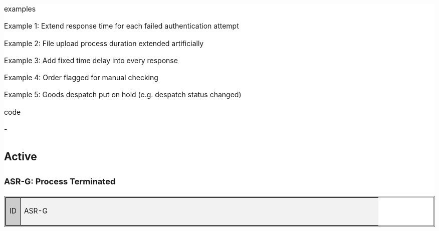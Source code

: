 examples

</td>

<td style="background-color:#F2F2F2;table-layout:fixed;width:700px;" >

Example 1: Extend response time for each failed authentication attempt

Example 2: File upload process duration extended artificially

Example 3: Add fixed time delay into every response

Example 4: Order flagged for manual checking

Example 5: Goods despatch put on hold (e.g. despatch status changed)

</td>

</tr>

<tr>

<td style="border-style:solid;border-width:1px;background-color:#CCCCCC;text-transform:uppercase " >

code

</td>

<td style="background-color:#F2F2F2;table-layout:fixed;width:700px;" >

\-

</td>

</tr>

</table>

## Active

### ASR-G: Process Terminated

<table style="border-style:double;border-width:3px;" >

<tr>

<td style="border-style:solid;border-width:1px;background-color:#CCCCCC;text-transform:uppercase " >

id

</td>

<td style="background-color:#F2F2F2;table-layout:fixed;width:700px;" >

ASR-G

</td>

</tr>

<tr>
